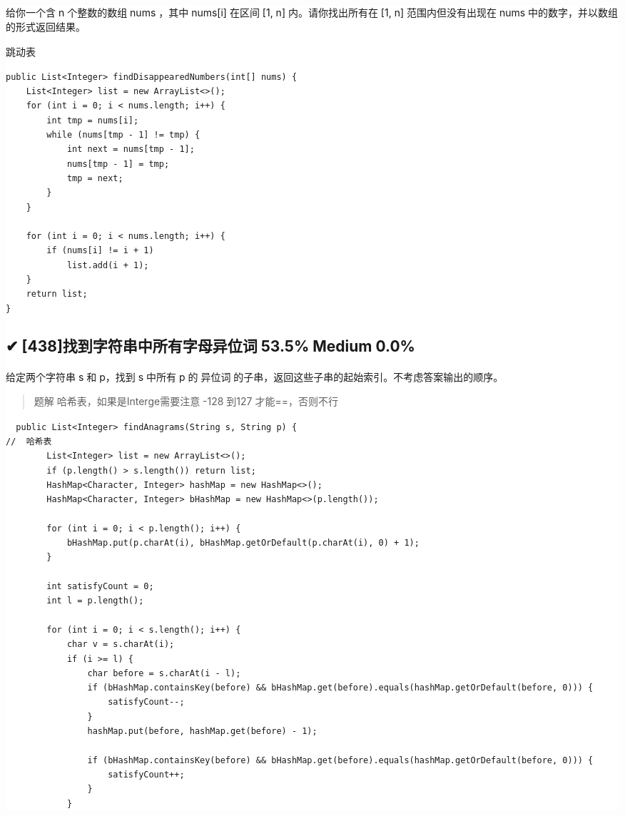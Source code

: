 给你一个含 n 个整数的数组 nums ，其中 nums[i] 在区间 [1, n] 内。请你找出所有在 [1, n] 范围内但没有出现在 nums 中的数字，并以数组的形式返回结果。

跳动表

    public List<Integer> findDisappearedNumbers(int[] nums) {
        List<Integer> list = new ArrayList<>();
        for (int i = 0; i < nums.length; i++) {
            int tmp = nums[i];
            while (nums[tmp - 1] != tmp) {
                int next = nums[tmp - 1];
                nums[tmp - 1] = tmp;
                tmp = next;
            }
        }

        for (int i = 0; i < nums.length; i++) {
            if (nums[i] != i + 1)
                list.add(i + 1);
        }
        return list;
    }
    
    
##     ✔	[438]找到字符串中所有字母异位词	53.5%	Medium	0.0%

给定两个字符串 s 和 p，找到 s 中所有 p 的 异位词 的子串，返回这些子串的起始索引。不考虑答案输出的顺序。

> 题解  哈希表，如果是Interge需要注意 -128 到127 才能==，否则不行
> 
 
	  public List<Integer> findAnagrams(String s, String p) {
	//  哈希表
	        List<Integer> list = new ArrayList<>();
	        if (p.length() > s.length()) return list;
	        HashMap<Character, Integer> hashMap = new HashMap<>();
	        HashMap<Character, Integer> bHashMap = new HashMap<>(p.length());
	
	        for (int i = 0; i < p.length(); i++) {
	            bHashMap.put(p.charAt(i), bHashMap.getOrDefault(p.charAt(i), 0) + 1);
	        }
	
	        int satisfyCount = 0;
	        int l = p.length();
	
	        for (int i = 0; i < s.length(); i++) {
	            char v = s.charAt(i);
	            if (i >= l) {
	                char before = s.charAt(i - l);
	                if (bHashMap.containsKey(before) && bHashMap.get(before).equals(hashMap.getOrDefault(before, 0))) {
	                    satisfyCount--;
	                }
	                hashMap.put(before, hashMap.get(before) - 1);
	
	                if (bHashMap.containsKey(before) && bHashMap.get(before).equals(hashMap.getOrDefault(before, 0))) {
	                    satisfyCount++;
	                }
	            }
	